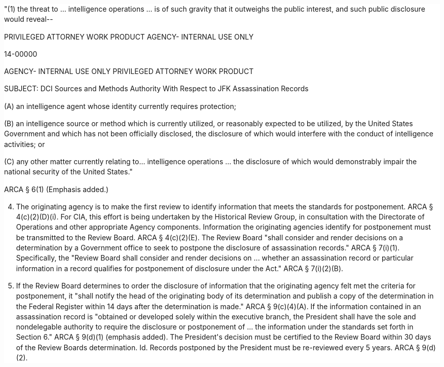 "(1) the threat to ... intelligence operations ... is
of such gravity that it outweighs the public interest, and
such public disclosure would reveal--

PRIVILEGED ATTORNEY WORK PRODUCT
AGENCY- INTERNAL USE ONLY

14-00000

AGENCY- INTERNAL USE ONLY
PRIVILEGED ATTORNEY WORK PRODUCT

SUBJECT: DCI Sources and Methods Authority With Respect to JFK
Assassination Records

(A) an intelligence agent whose identity currently
requires protection;

(B) an intelligence source or method which is
currently utilized, or reasonably expected to be
utilized, by the United States Government and which has
not been officially disclosed, the disclosure of which
would interfere with the conduct of intelligence
activities; or

(C) any other matter currently relating to...
intelligence operations ... the disclosure of which
would demonstrably impair the national security of the
United States."

ARCA § 6(1) (Emphasis added.)

4. The originating agency is to make the first review to
identify information that meets the standards for postponement.
ARCA § 4(c)(2)(D)(i). For CIA, this effort is being undertaken
by the Historical Review Group, in consultation with the
Directorate of Operations and other appropriate Agency
components. Information the originating agencies identify for
postponement must be transmitted to the Review Board. ARCA
§ 4(c)(2)(E). The Review Board "shall consider and render
decisions on a determination by a Government office to seek to
postpone the disclosure of assassination records." ARCA §
7(i)(1). Specifically, the "Review Board shall consider and
render decisions on ... whether an assassination record or
particular information in a record qualifies for postponement of
disclosure under the Act." ARCA § 7(i)(2)(B).

5. If the Review Board determines to order the disclosure
of information that the originating agency felt met the criteria
for postponement, it "shall notify the head of the originating
body of its determination and publish a copy of the determination
in the Federal Register within 14 days after the determination is
made." ARCA § 9(c)(4)(A). If the information contained in an
assassination record is "obtained or developed solely within the
executive branch, the President shall have the sole and
nondelegable authority to require the disclosure or postponement
of ... the information under the standards set forth in
Section 6." ARCA § 9(d)(1) (emphasis added). The President's
decision must be certified to the Review Board within 30 days of
the Review Boards determination. Id. Records postponed by the
President must be re-reviewed every 5 years. ARCA § 9(d)(2).
